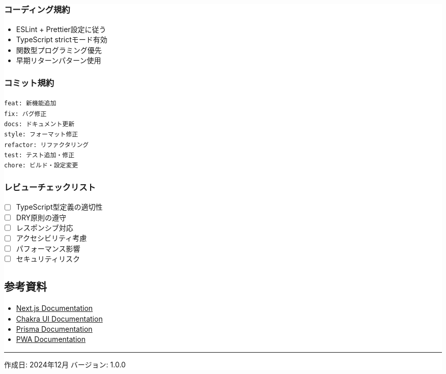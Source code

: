 ### コーディング規約
- ESLint + Prettier設定に従う
- TypeScript strictモード有効
- 関数型プログラミング優先
- 早期リターンパターン使用

### コミット規約
```
feat: 新機能追加
fix: バグ修正
docs: ドキュメント更新
style: フォーマット修正
refactor: リファクタリング
test: テスト追加・修正
chore: ビルド・設定変更
```

### レビューチェックリスト
- [ ] TypeScript型定義の適切性
- [ ] DRY原則の遵守
- [ ] レスポンシブ対応
- [ ] アクセシビリティ考慮
- [ ] パフォーマンス影響
- [ ] セキュリティリスク

## 参考資料
- [Next.js Documentation](https://nextjs.org/docs)
- [Chakra UI Documentation](https://chakra-ui.com/docs)
- [Prisma Documentation](https://www.prisma.io/docs)
- [PWA Documentation](https://web.dev/progressive-web-apps/)

---
作成日: 2024年12月
バージョン: 1.0.0